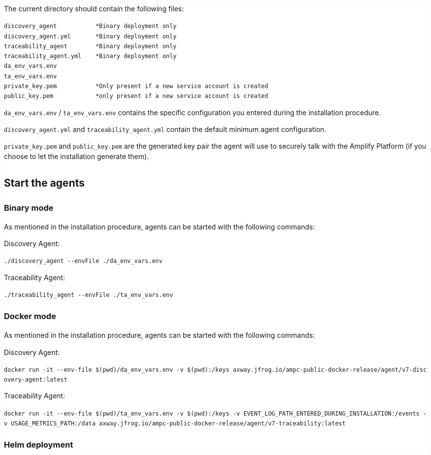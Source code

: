 The current directory should contain the following files:

```shell
discovery_agent           *Binary deployment only
discovery_agent.yml       *Binary deployment only
traceability_agent        *Binary deployment only
traceability_agent.yml    *Binary deployment only
da_env_vars.env
ta_env_vars.env
private_key.pem           *Only present if a new service account is created
public_key.pem            *only present if a new service account is created
```

`da_env_vars.env` / `ta_env_vars.env` contains the specific configuration you entered during the installation procedure.

`discovery_agent.yml` and `traceability_agent.yml` contain the default minimum agent configuration.

`private_key.pem` and `public_key.pem` are the generated key pair the agent will use to securely talk with the Amplify Platform (if you choose to let the installation generate them).

## Start the agents

### Binary mode

As mentioned in the installation procedure, agents can be started with the following commands:

Discovery Agent:

```shell
./discovery_agent --envFile ./da_env_vars.env
```

Traceability Agent:

```shell
./traceability_agent --envFile ./ta_env_vars.env
```

### Docker mode

As mentioned in the installation procedure, agents can be started with the following commands:

Discovery Agent:

```shell
docker run -it --env-file $(pwd)/da_env_vars.env -v $(pwd):/keys axway.jfrog.io/ampc-public-docker-release/agent/v7-discovery-agent:latest
```

Traceability Agent:

```shell
docker run -it --env-file $(pwd)/ta_env_vars.env -v $(pwd):/keys -v EVENT_LOG_PATH_ENTERED_DURING_INSTALLATION:/events -v USAGE_METRICS_PATH:/data axway.jfrog.io/ampc-public-docker-release/agent/v7-traceability:latest
```

### Helm deployment
